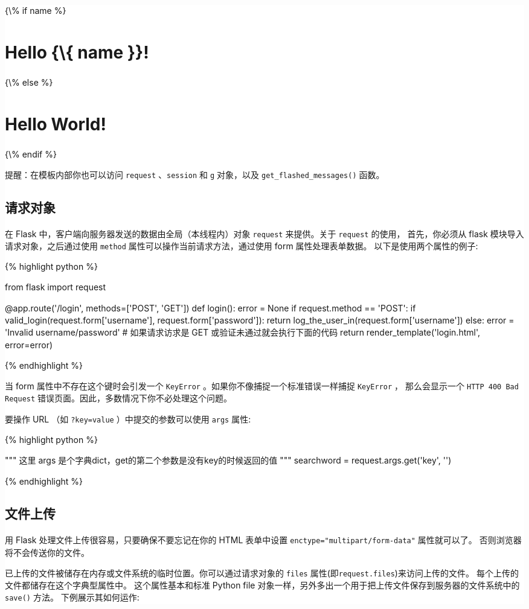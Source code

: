 <title>Hello from Flask</title>
{\% if name %}
    <h1>Hello {\{ name }}!</h1>
{\% else %}
    <h1>Hello World!</h1>
{\% endif %}

</pre>

提醒：在模板内部你也可以访问 `request` 、`session` 和 `g` 对象，以及 `get_flashed_messages()` 函数。

## 请求对象

在 Flask 中，客户端向服务器发送的数据由全局（本线程内）对象 `request` 来提供。关于 `request` 的使用，
首先，你必须从 flask 模块导入请求对象，之后通过使用 `method` 属性可以操作当前请求方法，通过使用 form 属性处理表单数据。
以下是使用两个属性的例子:

{% highlight python %}

from flask import request

@app.route('/login', methods=['POST', 'GET'])
def login():
    error = None
    if request.method == 'POST':
        if valid_login(request.form['username'],
                       request.form['password']):
            return log_the_user_in(request.form['username'])
        else:
            error = 'Invalid username/password'
    # 如果请求访求是 GET 或验证未通过就会执行下面的代码
    return render_template('login.html', error=error)

{% endhighlight %}

当 form 属性中不存在这个键时会引发一个 `KeyError` 。如果你不像捕捉一个标准错误一样捕捉 `KeyError` ，
那么会显示一个 `HTTP 400 Bad Request` 错误页面。因此，多数情况下你不必处理这个问题。

要操作 URL （如 `?key=value` ）中提交的参数可以使用 `args` 属性:

{% highlight python %}

""" 这里 args 是个字典dict，get的第二个参数是没有key的时候返回的值 """
searchword = request.args.get('key', '')

{% endhighlight %}

## 文件上传

用 Flask 处理文件上传很容易，只要确保不要忘记在你的 HTML 表单中设置 `enctype="multipart/form-data"` 属性就可以了。
否则浏览器将不会传送你的文件。

已上传的文件被储存在内存或文件系统的临时位置。你可以通过请求对象的 `files` 属性(即`request.files`)来访问上传的文件。
每个上传的文件都储存在这个字典型属性中。
这个属性基本和标准 Python file 对象一样，另外多出一个用于把上传文件保存到服务器的文件系统中的 `save()` 方法。
下例展示其如何运作:


[jinja2]: http://jinja.pocoo.org/2/documentation/templates
[upload]: http://dormousehole.readthedocs.io/en/latest/patterns/fileuploads.html#id2
[cookies]: http://dormousehole.readthedocs.io/en/latest/api.html#flask.Request.cookies
[setcookie]: http://dormousehole.readthedocs.io/en/latest/api.html#flask.Response.set_cookie
[flash]: http://dormousehole.readthedocs.io/en/latest/api.html#flask.flash
[flashsample]: http://dormousehole.readthedocs.io/en/latest/patterns/flashing.html#message-flashing-pattern
[logger]: http://docs.python.org/library/logging.html
[doc]: http://dormousehole.readthedocs.io/en/latest/quickstart.html#id14